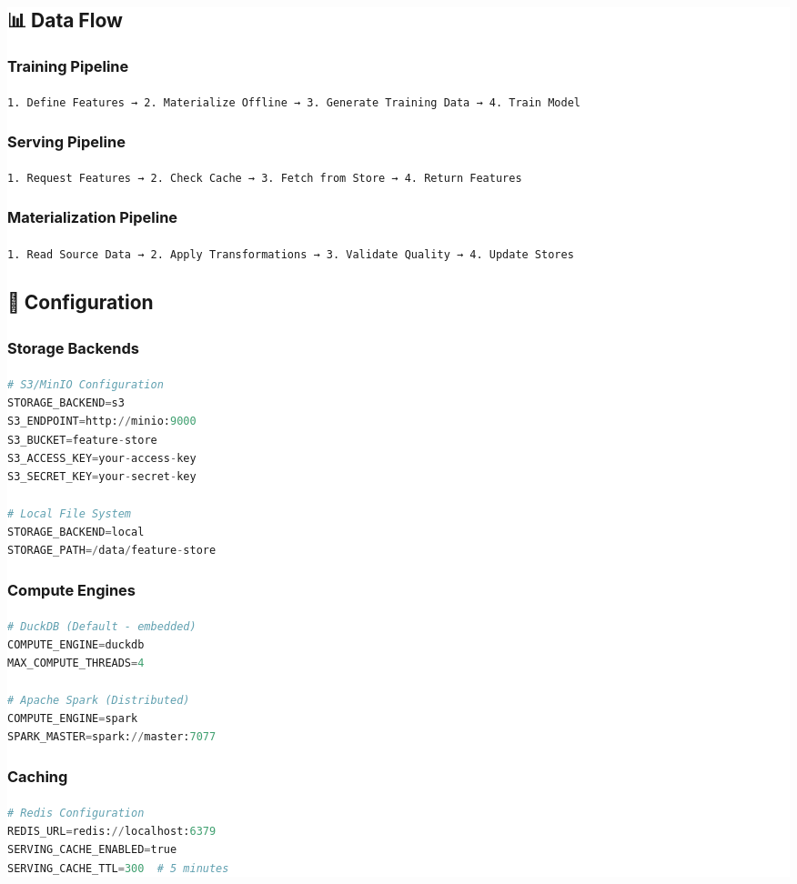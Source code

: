 ## 📊 Data Flow

### Training Pipeline
```
1. Define Features → 2. Materialize Offline → 3. Generate Training Data → 4. Train Model
```

### Serving Pipeline
```
1. Request Features → 2. Check Cache → 3. Fetch from Store → 4. Return Features
```

### Materialization Pipeline
```
1. Read Source Data → 2. Apply Transformations → 3. Validate Quality → 4. Update Stores
```

## 🔧 Configuration

### Storage Backends

```python
# S3/MinIO Configuration
STORAGE_BACKEND=s3
S3_ENDPOINT=http://minio:9000
S3_BUCKET=feature-store
S3_ACCESS_KEY=your-access-key
S3_SECRET_KEY=your-secret-key

# Local File System
STORAGE_BACKEND=local
STORAGE_PATH=/data/feature-store
```

### Compute Engines

```python
# DuckDB (Default - embedded)
COMPUTE_ENGINE=duckdb
MAX_COMPUTE_THREADS=4

# Apache Spark (Distributed)
COMPUTE_ENGINE=spark
SPARK_MASTER=spark://master:7077
```

### Caching

```python
# Redis Configuration
REDIS_URL=redis://localhost:6379
SERVING_CACHE_ENABLED=true
SERVING_CACHE_TTL=300  # 5 minutes
```
